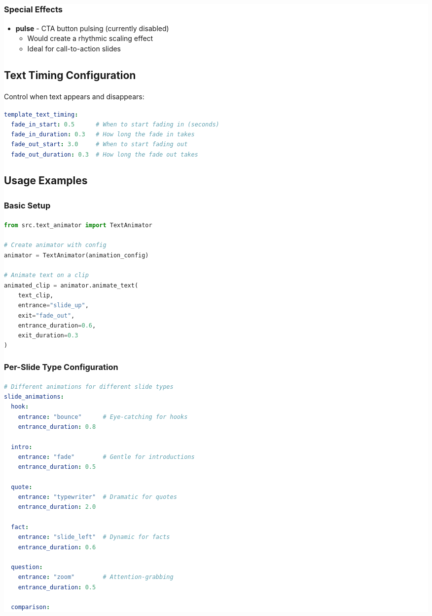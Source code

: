 ### Special Effects

- **pulse** - CTA button pulsing (currently disabled)
  - Would create a rhythmic scaling effect
  - Ideal for call-to-action slides

## Text Timing Configuration

Control when text appears and disappears:

```yaml
template_text_timing:
  fade_in_start: 0.5      # When to start fading in (seconds)
  fade_in_duration: 0.3   # How long the fade in takes
  fade_out_start: 3.0     # When to start fading out
  fade_out_duration: 0.3  # How long the fade out takes
```

## Usage Examples

### Basic Setup

```python
from src.text_animator import TextAnimator

# Create animator with config
animator = TextAnimator(animation_config)

# Animate text on a clip
animated_clip = animator.animate_text(
    text_clip,
    entrance="slide_up",
    exit="fade_out",
    entrance_duration=0.6,
    exit_duration=0.3
)
```

### Per-Slide Type Configuration

```yaml
# Different animations for different slide types
slide_animations:
  hook:
    entrance: "bounce"      # Eye-catching for hooks
    entrance_duration: 0.8
    
  intro:
    entrance: "fade"        # Gentle for introductions
    entrance_duration: 0.5
    
  quote:
    entrance: "typewriter"  # Dramatic for quotes
    entrance_duration: 2.0
    
  fact:
    entrance: "slide_left"  # Dynamic for facts
    entrance_duration: 0.6
    
  question:
    entrance: "zoom"        # Attention-grabbing
    entrance_duration: 0.5
    
  comparison:
```